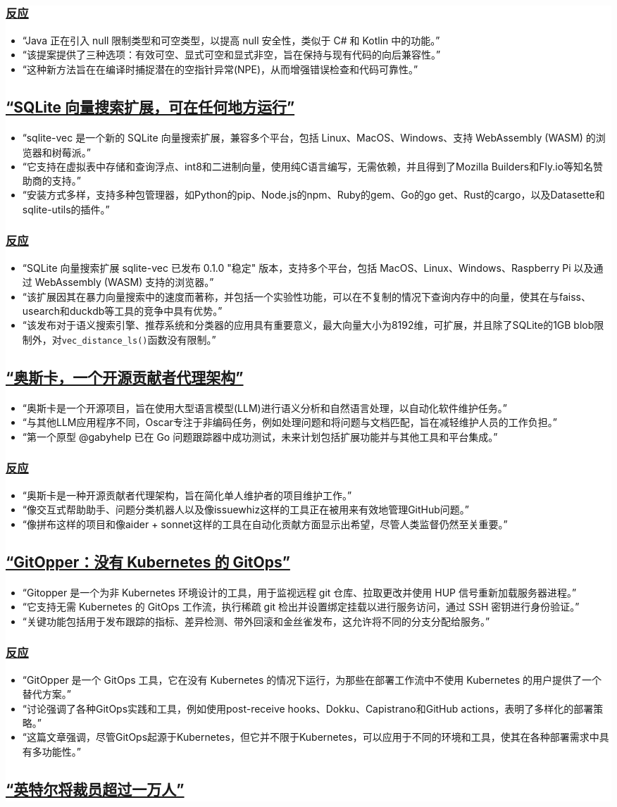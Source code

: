 ### [反应](https://news.ycombinator.com/item?id=41136974)

- “Java 正在引入 null 限制类型和可空类型，以提高 null 安全性，类似于 C# 和 Kotlin 中的功能。”
- “该提案提供了三种选项：有效可空、显式可空和显式非空，旨在保持与现有代码的向后兼容性。”
- “这种新方法旨在在编译时捕捉潜在的空指针异常(NPE)，从而增强错误检查和代码可靠性。”

## [“SQLite 向量搜索扩展，可在任何地方运行”](https://github.com/asg017/sqlite-vec)

- “sqlite-vec 是一个新的 SQLite 向量搜索扩展，兼容多个平台，包括 Linux、MacOS、Windows、支持 WebAssembly (WASM) 的浏览器和树莓派。”
- “它支持在虚拟表中存储和查询浮点、int8和二进制向量，使用纯C语言编写，无需依赖，并且得到了Mozilla Builders和Fly.io等知名赞助商的支持。”
- “安装方式多样，支持多种包管理器，如Python的pip、Node.js的npm、Ruby的gem、Go的go get、Rust的cargo，以及Datasette和sqlite-utils的插件。”

### [反应](https://news.ycombinator.com/item?id=41137658)

- “SQLite 向量搜索扩展 sqlite-vec 已发布 0.1.0 "稳定" 版本，支持多个平台，包括 MacOS、Linux、Windows、Raspberry Pi 以及通过 WebAssembly (WASM) 支持的浏览器。”
- “该扩展因其在暴力向量搜索中的速度而著称，并包括一个实验性功能，可以在不复制的情况下查询内存中的向量，使其在与faiss、usearch和duckdb等工具的竞争中具有优势。”
- “该发布对于语义搜索引擎、推荐系统和分类器的应用具有重要意义，最大向量大小为8192维，可扩展，并且除了SQLite的1GB blob限制外，对`vec_distance_ls()`函数没有限制。”

## [“奥斯卡，一个开源贡献者代理架构”](https://go.googlesource.com/oscar/+/refs/heads/master/README.md)

- “奥斯卡是一个开源项目，旨在使用大型语言模型(LLM)进行语义分析和自然语言处理，以自动化软件维护任务。”
- “与其他LLM应用程序不同，Oscar专注于非编码任务，例如处理问题和将问题与文档匹配，旨在减轻维护人员的工作负担。”
- “第一个原型 @gabyhelp 已在 Go 问题跟踪器中成功测试，未来计划包括扩展功能并与其他工具和平台集成。”

### [反应](https://news.ycombinator.com/item?id=41135240)

- “奥斯卡是一种开源贡献者代理架构，旨在简化单人维护者的项目维护工作。”
- “像交互式帮助助手、问题分类机器人以及像issuewhiz这样的工具正在被用来有效地管理GitHub问题。”
- “像拼布这样的项目和像aider + sonnet这样的工具在自动化贡献方面显示出希望，尽管人类监督仍然至关重要。”

## [“GitOpper：没有 Kubernetes 的 GitOps”](https://github.com/miekg/gitopper)

- “Gitopper 是一个为非 Kubernetes 环境设计的工具，用于监视远程 git 仓库、拉取更改并使用 HUP 信号重新加载服务器进程。”
- “它支持无需 Kubernetes 的 GitOps 工作流，执行稀疏 git 检出并设置绑定挂载以进行服务访问，通过 SSH 密钥进行身份验证。”
- “关键功能包括用于发布跟踪的指标、差异检测、带外回滚和金丝雀发布，这允许将不同的分支分配给服务。”

### [反应](https://news.ycombinator.com/item?id=41133390)

- “GitOpper 是一个 GitOps 工具，它在没有 Kubernetes 的情况下运行，为那些在部署工作流中不使用 Kubernetes 的用户提供了一个替代方案。”
- “讨论强调了各种GitOps实践和工具，例如使用post-receive hooks、Dokku、Capistrano和GitHub actions，表明了多样化的部署策略。”
- “这篇文章强调，尽管GitOps起源于Kubernetes，但它并不限于Kubernetes，可以应用于不同的环境和工具，使其在各种部署需求中具有多功能性。”

## [“英特尔将裁员超过一万人”](https://www.theverge.com/2024/8/1/24210656/intel-is-laying-off-over-10000-employees-and-will-cut-10-billion-in-costs)
